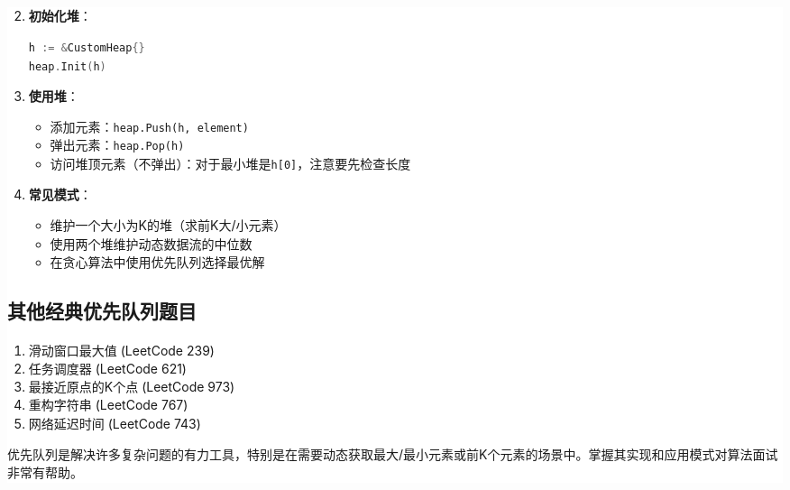 2. **初始化堆**：
   ```go
   h := &CustomHeap{}
   heap.Init(h)
   ```

3. **使用堆**：
   - 添加元素：`heap.Push(h, element)`
   - 弹出元素：`heap.Pop(h)`
   - 访问堆顶元素（不弹出）：对于最小堆是`h[0]`，注意要先检查长度

4. **常见模式**：
   - 维护一个大小为K的堆（求前K大/小元素）
   - 使用两个堆维护动态数据流的中位数
   - 在贪心算法中使用优先队列选择最优解

## 其他经典优先队列题目

1. 滑动窗口最大值 (LeetCode 239)
2. 任务调度器 (LeetCode 621)
3. 最接近原点的K个点 (LeetCode 973)
4. 重构字符串 (LeetCode 767)
5. 网络延迟时间 (LeetCode 743)

优先队列是解决许多复杂问题的有力工具，特别是在需要动态获取最大/最小元素或前K个元素的场景中。掌握其实现和应用模式对算法面试非常有帮助。